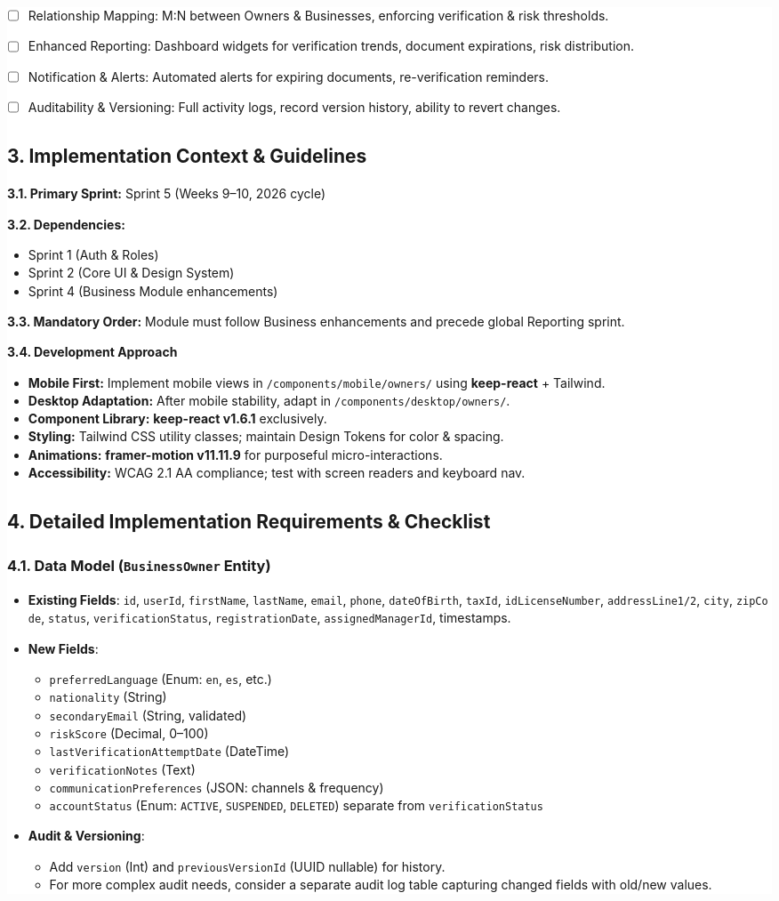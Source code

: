 *   [ ] Relationship Mapping: M:N between Owners & Businesses, enforcing verification & risk thresholds.

*   [ ] Enhanced Reporting: Dashboard widgets for verification trends, document expirations, risk distribution.

*   [ ] Notification & Alerts: Automated alerts for expiring documents, re-verification reminders.

*   [ ] Auditability & Versioning: Full activity logs, record version history, ability to revert changes.

## 3. Implementation Context & Guidelines

**3.1. Primary Sprint:** Sprint 5 (Weeks 9–10, 2026 cycle)

**3.2. Dependencies:**

*   Sprint 1 (Auth & Roles)
*   Sprint 2 (Core UI & Design System)
*   Sprint 4 (Business Module enhancements)

**3.3. Mandatory Order:** Module must follow Business enhancements and precede global Reporting sprint.

**3.4. Development Approach**

*   **Mobile First:** Implement mobile views in `/components/mobile/owners/` using **keep-react** + Tailwind.
*   **Desktop Adaptation:** After mobile stability, adapt in `/components/desktop/owners/`.
*   **Component Library:** **keep-react v1.6.1** exclusively.
*   **Styling:** Tailwind CSS utility classes; maintain Design Tokens for color & spacing.
*   **Animations:** **framer-motion v11.11.9** for purposeful micro-interactions.
*   **Accessibility:** WCAG 2.1 AA compliance; test with screen readers and keyboard nav.

## 4. Detailed Implementation Requirements & Checklist

### 4.1. Data Model (`BusinessOwner` Entity)

*   **Existing Fields**: `id`, `userId`, `firstName`, `lastName`, `email`, `phone`, `dateOfBirth`, `taxId`, `idLicenseNumber`, `addressLine1/2`, `city`, `zipCode`, `status`, `verificationStatus`, `registrationDate`, `assignedManagerId`, timestamps.

*   **New Fields**:

    *   `preferredLanguage` (Enum: `en`, `es`, etc.)
    *   `nationality` (String)
    *   `secondaryEmail` (String, validated)
    *   `riskScore` (Decimal, 0–100)
    *   `lastVerificationAttemptDate` (DateTime)
    *   `verificationNotes` (Text)
    *   `communicationPreferences` (JSON: channels & frequency)
    *   `accountStatus` (Enum: `ACTIVE`, `SUSPENDED`, `DELETED`) separate from `verificationStatus`

*   **Audit & Versioning**:

    *   Add `version` (Int) and `previousVersionId` (UUID nullable) for history.
    *   For more complex audit needs, consider a separate audit log table capturing changed fields with old/new values.
